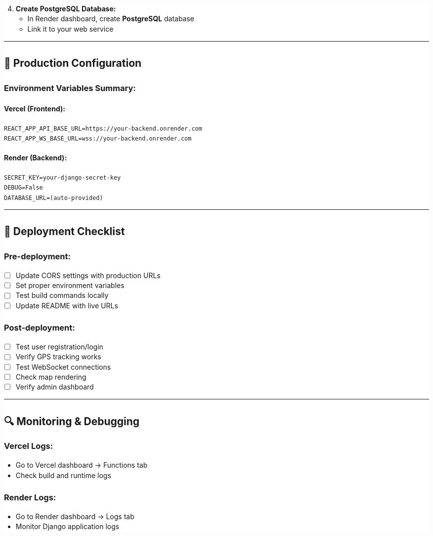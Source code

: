 4. **Create PostgreSQL Database:**
   - In Render dashboard, create **PostgreSQL** database
   - Link it to your web service

---

## 🔧 **Production Configuration**

### **Environment Variables Summary:**

#### **Vercel (Frontend):**
```
REACT_APP_API_BASE_URL=https://your-backend.onrender.com
REACT_APP_WS_BASE_URL=wss://your-backend.onrender.com
```

#### **Render (Backend):**
```
SECRET_KEY=your-django-secret-key
DEBUG=False
DATABASE_URL=(auto-provided)
```

---

## 🧪 **Deployment Checklist**

### **Pre-deployment:**
- [ ] Update CORS settings with production URLs
- [ ] Set proper environment variables
- [ ] Test build commands locally
- [ ] Update README with live URLs

### **Post-deployment:**
- [ ] Test user registration/login
- [ ] Verify GPS tracking works
- [ ] Test WebSocket connections
- [ ] Check map rendering
- [ ] Verify admin dashboard

---

## 🔍 **Monitoring & Debugging**

### **Vercel Logs:**
- Go to Vercel dashboard → Functions tab
- Check build and runtime logs

### **Render Logs:**
- Go to Render dashboard → Logs tab
- Monitor Django application logs
